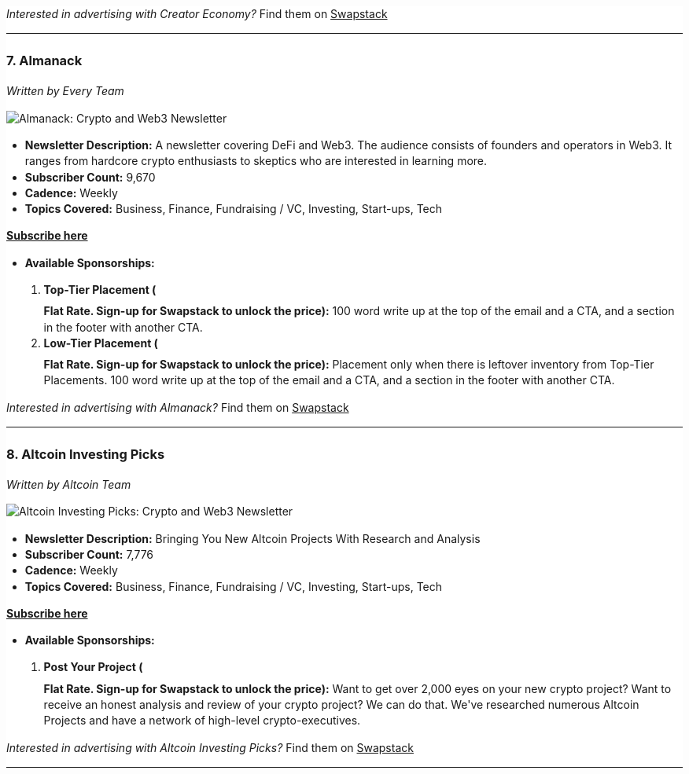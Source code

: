 *Interested in advertising with Creator Economy?* Find them on [Swapstack](https://app.swapstack.co/dashboard-brands/gallery/creator-economy)

- - -

### 7. **Almanack**

*Written by Every Team*

![Almanack: Crypto and Web3 Newsletter](https://i.ibb.co/2cQLj1s/https-s3-amazonaws-com-appforest-uf-f1634829505478x612949316028923900-Almanack.png "Almanack: Crypto and Web3 Newsletter")

* **Newsletter Description:** A newsletter covering DeFi and Web3. The audience consists of founders and operators in Web3. It ranges from hardcore crypto enthusiasts to skeptics who are interested in learning more.
* **Subscriber Count:** 9,670
* **Cadence:** Weekly
* **Topics Covered:** Business, Finance, Fundraising / VC, Investing, Start-ups, Tech

**[Subscribe here](https://every.to/almanack)**

* **Available Sponsorships:**

  1. **Top-Tier Placement ($$$$ Flat Rate. Sign-up for Swapstack to unlock the price):** 100 word write up at the top of the email and a CTA, and a section in the footer with another CTA.
  2. **Low-Tier Placement ($$$$ Flat Rate. Sign-up for Swapstack to unlock the price):** Placement only when there is leftover inventory from Top-Tier Placements. 100 word write up at the top of the email and a CTA, and a section in the footer with another CTA.

*Interested in advertising with Almanack?* Find them on [Swapstack](https://app.swapstack.co/dashboard-brands/gallery/almanack)

- - -

### 8. Altcoin Investing Picks

*Written by Altcoin Team*

![Altcoin Investing Picks: Crypto and Web3 Newsletter](https://i.ibb.co/FV3THz8/https-s3-amazonaws-com-appforest-uf-f1637953541747x136607599046306030-Weekly-Picks-Instagram-Post.jpg "Altcoin Investing Picks: Crypto and Web3 Newsletter")

* **Newsletter Description:** Bringing You New Altcoin Projects With Research and Analysis
* **Subscriber Count:** 7,776
* **Cadence:** Weekly
* **Topics Covered:** Business, Finance, Fundraising / VC, Investing, Start-ups, Tech

**[Subscribe here](https://altcoininvesting.substack.com/)**

* **Available Sponsorships:**

  1. **Post Your Project ($$$$ Flat Rate. Sign-up for Swapstack to unlock the price):** Want to get over 2,000 eyes on your new crypto project? Want to receive an honest analysis and review of your crypto project? We can do that. We've researched numerous Altcoin Projects and have a network of high-level crypto-executives.

*Interested in advertising with Altcoin Investing Picks?* Find them on [Swapstack](https://app.swapstack.co/dashboard-brands/gallery/altcoin-investing-picks)

- - -
